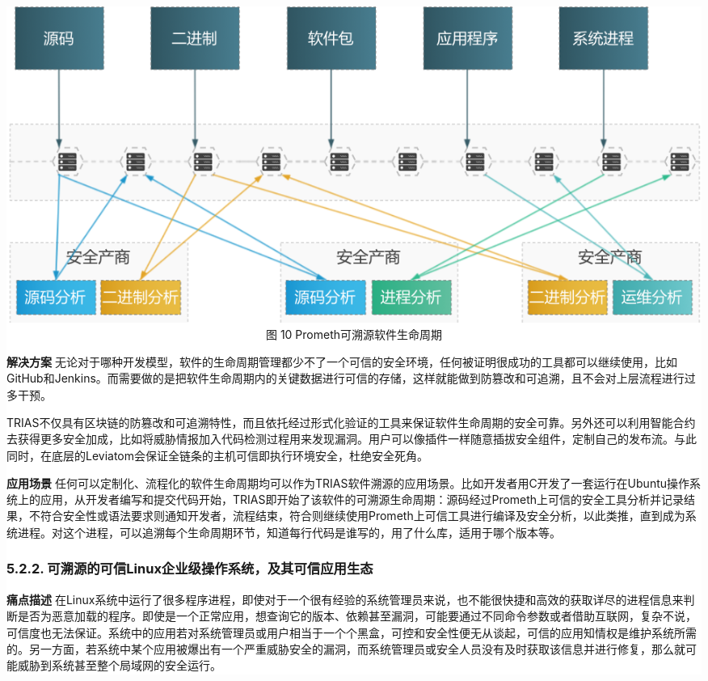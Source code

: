 <div align=center>
 <img src="./img/10.png" /> 
</div>
<div align=center>图 10 Prometh可溯源软件生命周期</div>

**解决方案** 无论对于哪种开发模型，软件的生命周期管理都少不了一个可信的安全环境，任何被证明很成功的工具都可以继续使用，比如GitHub和Jenkins。而需要做的是把软件生命周期内的关键数据进行可信的存储，这样就能做到防篡改和可追溯，且不会对上层流程进行过多干预。

TRIAS不仅具有区块链的防篡改和可追溯特性，而且依托经过形式化验证的工具来保证软件生命周期的安全可靠。另外还可以利用智能合约去获得更多安全加成，比如将威胁情报加入代码检测过程用来发现漏洞。用户可以像插件一样随意插拔安全组件，定制自己的发布流。与此同时，在底层的Leviatom会保证全链条的主机可信即执行环境安全，杜绝安全死角。

**应用场景** 任何可以定制化、流程化的软件生命周期均可以作为TRIAS软件溯源的应用场景。比如开发者用C开发了一套运行在Ubuntu操作系统上的应用，从开发者编写和提交代码开始，TRIAS即开始了该软件的可溯源生命周期：源码经过Prometh上可信的安全工具分析并记录结果，不符合安全性或语法要求则通知开发者，流程结束，符合则继续使用Prometh上可信工具进行编译及安全分析，以此类推，直到成为系统进程。对这个进程，可以追溯每个生命周期环节，知道每行代码是谁写的，用了什么库，适用于哪个版本等。

### 5.2.2.	可溯源的可信Linux企业级操作系统，及其可信应用生态
**痛点描述** 在Linux系统中运行了很多程序进程，即使对于一个很有经验的系统管理员来说，也不能很快捷和高效的获取详尽的进程信息来判断是否为恶意加载的程序。即使是一个正常应用，想查询它的版本、依赖甚至漏洞，可能要通过不同命令参数或者借助互联网，复杂不说，可信度也无法保证。系统中的应用若对系统管理员或用户相当于一个个黑盒，可控和安全性便无从谈起，可信的应用知情权是维护系统所需的。另一方面，若系统中某个应用被爆出有一个严重威胁安全的漏洞，而系统管理员或安全人员没有及时获取该信息并进行修复，那么就可能威胁到系统甚至整个局域网的安全运行。

<div align=center>